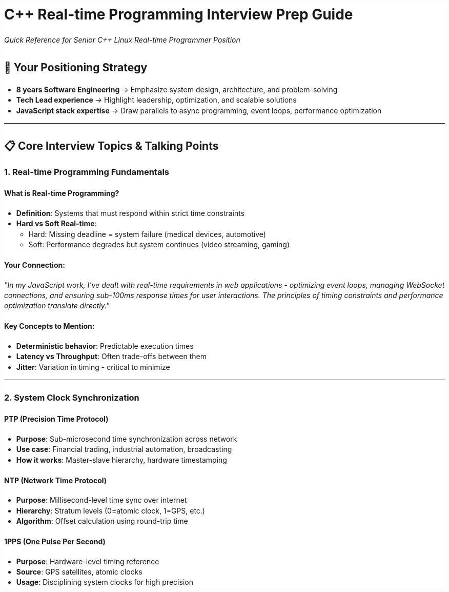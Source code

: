 # C++ Real-time Programming Interview Prep Guide
*Quick Reference for Senior C++ Linux Real-time Programmer Position*

## 🎯 **Your Positioning Strategy**
- **8 years Software Engineering** → Emphasize system design, architecture, and problem-solving
- **Tech Lead experience** → Highlight leadership, optimization, and scalable solutions
- **JavaScript stack expertise** → Draw parallels to async programming, event loops, performance optimization

---

## 📋 **Core Interview Topics & Talking Points**

### **1. Real-time Programming Fundamentals**

#### **What is Real-time Programming?**
- **Definition**: Systems that must respond within strict time constraints
- **Hard vs Soft Real-time**: 
  - Hard: Missing deadline = system failure (medical devices, automotive)
  - Soft: Performance degrades but system continues (video streaming, gaming)

#### **Your Connection**: 
*"In my JavaScript work, I've dealt with real-time requirements in web applications - optimizing event loops, managing WebSocket connections, and ensuring sub-100ms response times for user interactions. The principles of timing constraints and performance optimization translate directly."*

#### **Key Concepts to Mention**:
- **Deterministic behavior**: Predictable execution times
- **Latency vs Throughput**: Often trade-offs between them
- **Jitter**: Variation in timing - critical to minimize

---

### **2. System Clock Synchronization**

#### **PTP (Precision Time Protocol)**
- **Purpose**: Sub-microsecond time synchronization across network
- **Use case**: Financial trading, industrial automation, broadcasting
- **How it works**: Master-slave hierarchy, hardware timestamping

#### **NTP (Network Time Protocol)**
- **Purpose**: Millisecond-level time sync over internet
- **Hierarchy**: Stratum levels (0=atomic clock, 1=GPS, etc.)
- **Algorithm**: Offset calculation using round-trip time

#### **1PPS (One Pulse Per Second)**
- **Purpose**: Hardware-level timing reference
- **Source**: GPS satellites, atomic clocks
- **Usage**: Disciplining system clocks for high precision
